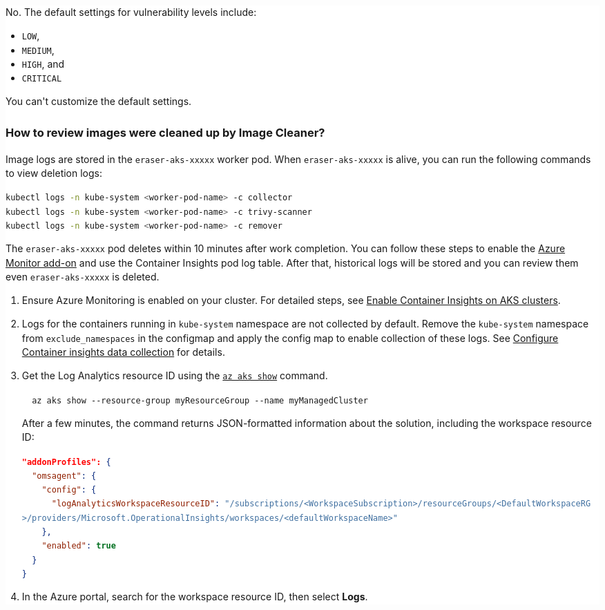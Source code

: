 No. The default settings for vulnerability levels include:

* `LOW`,
* `MEDIUM`,
* `HIGH`, and
* `CRITICAL`

You can't customize the default settings.

### How to review images were cleaned up by Image Cleaner?

Image logs are stored in the `eraser-aks-xxxxx` worker pod. When `eraser-aks-xxxxx` is alive, you can run the following commands to view deletion logs:

```bash
kubectl logs -n kube-system <worker-pod-name> -c collector
kubectl logs -n kube-system <worker-pod-name> -c trivy-scanner
kubectl logs -n kube-system <worker-pod-name> -c remover
```

The `eraser-aks-xxxxx` pod deletes within 10 minutes after work completion. You can follow these steps to enable the [Azure Monitor add-on](./monitor-aks.md) and use the Container Insights pod log table. After that, historical logs will be stored and you can review them even `eraser-aks-xxxxx` is deleted.
  
1. Ensure Azure Monitoring is enabled on your cluster. For detailed steps, see [Enable Container Insights on AKS clusters](/azure/azure-monitor/containers/container-insights-enable-aks#existing-aks-cluster).

2. Logs for the containers running in `kube-system` namespace are not collected by default. Remove the `kube-system` namespace from `exclude_namespaces` in the configmap and apply the config map to enable collection of these logs. See [Configure Container insights data collection](/azure/azure-monitor/containers/container-insights-data-collection-configure#configure-data-collection-using-configmap) for details.

3. Get the Log Analytics resource ID using the [`az aks show`][az-aks-show] command.

    ```azurecli-interactive
      az aks show --resource-group myResourceGroup --name myManagedCluster
    ```

     After a few minutes, the command returns JSON-formatted information about the solution, including the workspace resource ID:

     ```json
     "addonProfiles": {
       "omsagent": {
         "config": {
           "logAnalyticsWorkspaceResourceID": "/subscriptions/<WorkspaceSubscription>/resourceGroups/<DefaultWorkspaceRG>/providers/Microsoft.OperationalInsights/workspaces/<defaultWorkspaceName>"
         },
         "enabled": true
       }
     }
     ```

4. In the Azure portal, search for the workspace resource ID, then select **Logs**.


[azure-cli-install]: /cli/azure/install-azure-cli
[az-aks-create]: /cli/azure/aks#az_aks_create
[az-aks-update]: /cli/azure/aks#az_aks_update
[az-aks-show]: /cli/azure/aks#az_aks_show